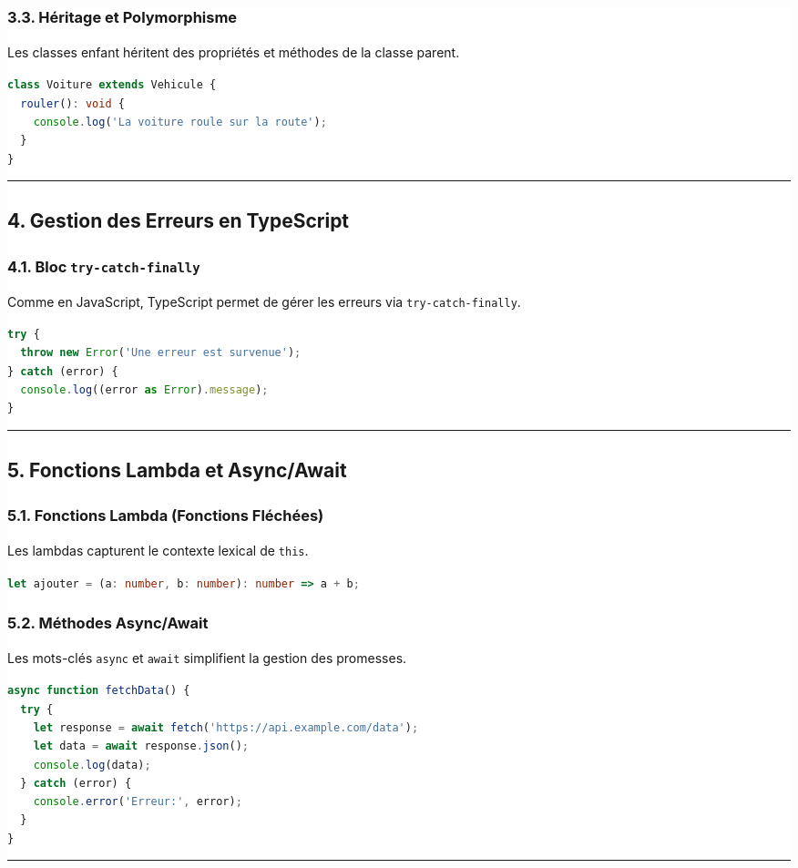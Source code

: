 ### 3.3. **Héritage et Polymorphisme**
Les classes enfant héritent des propriétés et méthodes de la classe parent.

```typescript
class Voiture extends Vehicule {
  rouler(): void {
    console.log('La voiture roule sur la route');
  }
}
```

---

## 4. **Gestion des Erreurs en TypeScript**

### 4.1. **Bloc `try-catch-finally`**
Comme en JavaScript, TypeScript permet de gérer les erreurs via `try-catch-finally`.

```typescript
try {
  throw new Error('Une erreur est survenue');
} catch (error) {
  console.log((error as Error).message);
}
```

---

## 5. **Fonctions Lambda et Async/Await**

### 5.1. **Fonctions Lambda (Fonctions Fléchées)**
Les lambdas capturent le contexte lexical de `this`.

```typescript
let ajouter = (a: number, b: number): number => a + b;
```

### 5.2. **Méthodes Async/Await**
Les mots-clés `async` et `await` simplifient la gestion des promesses.

```typescript
async function fetchData() {
  try {
    let response = await fetch('https://api.example.com/data');
    let data = await response.json();
    console.log(data);
  } catch (error) {
    console.error('Erreur:', error);
  }
}
```

---
